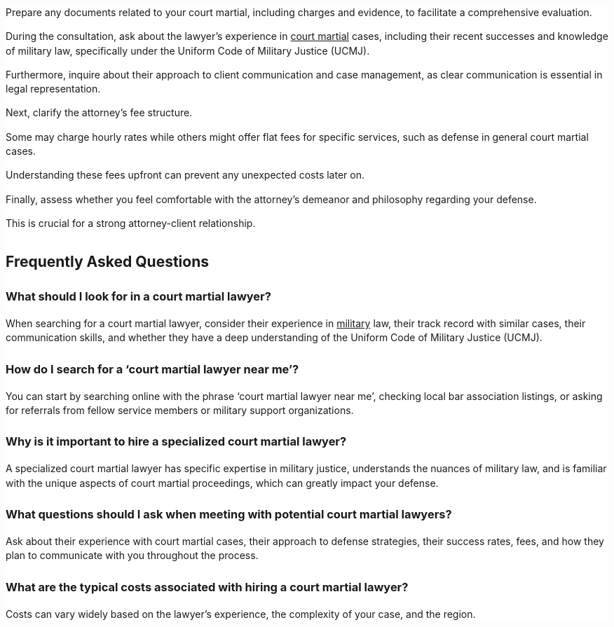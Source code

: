 Prepare any documents related to your court martial, including charges and evidence, to facilitate a comprehensive evaluation.

During the consultation, ask about the lawyer’s experience in [court martial](https://ucmjmilitarylaw.com/military-bases/texas-military-law/ "Military Law & UCMJ Defense Lawyers in Texas") cases, including their recent successes and knowledge of military law, specifically under the Uniform Code of Military Justice (UCMJ).

Furthermore, inquire about their approach to client communication and case management, as clear communication is essential in legal representation.

Next, clarify the attorney’s fee structure.

Some may charge hourly rates while others might offer flat fees for specific services, such as defense in general court martial cases.

Understanding these fees upfront can prevent any unexpected costs later on.

Finally, assess whether you feel comfortable with the attorney’s demeanor and philosophy regarding your defense.

This is crucial for a strong attorney-client relationship.

## Frequently Asked Questions

### What should I look for in a court martial lawyer?

When searching for a court martial lawyer, consider their experience in [military](https://ucmjmilitarylaw.com/military-bases/georgia-military-law/ "Military Law in Georgia: Guide to UCMJ Courts-Martial and Legal Defense") law, their track record with similar cases, their communication skills, and whether they have a deep understanding of the Uniform Code of Military Justice (UCMJ).

### How do I search for a ‘court martial lawyer near me’?

You can start by searching online with the phrase ‘court martial lawyer near me’, checking local bar association listings, or asking for referrals from fellow service members or military support organizations.

### Why is it important to hire a specialized court martial lawyer?

A specialized court martial lawyer has specific expertise in military justice, understands the nuances of military law, and is familiar with the unique aspects of court martial proceedings, which can greatly impact your defense.

### What questions should I ask when meeting with potential court martial lawyers?

Ask about their experience with court martial cases, their approach to defense strategies, their success rates, fees, and how they plan to communicate with you throughout the process.

### What are the typical costs associated with hiring a court martial lawyer?

Costs can vary widely based on the lawyer’s experience, the complexity of your case, and the region.
